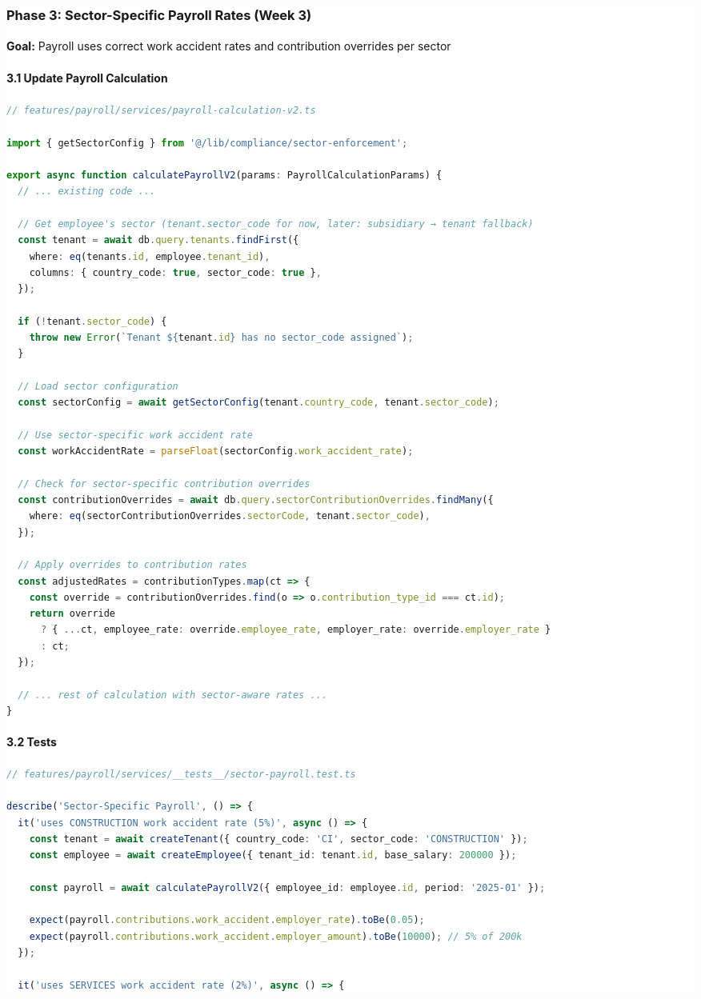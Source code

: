 
### Phase 3: Sector-Specific Payroll Rates (Week 3)

**Goal:** Payroll uses correct work accident rates and contribution overrides per sector

#### 3.1 Update Payroll Calculation

```typescript
// features/payroll/services/payroll-calculation-v2.ts

import { getSectorConfig } from '@/lib/compliance/sector-enforcement';

export async function calculatePayrollV2(params: PayrollCalculationParams) {
  // ... existing code ...

  // Get employee's sector (tenant.sector_code for now, later: subsidiary → tenant fallback)
  const tenant = await db.query.tenants.findFirst({
    where: eq(tenants.id, employee.tenant_id),
    columns: { country_code: true, sector_code: true },
  });

  if (!tenant.sector_code) {
    throw new Error(`Tenant ${tenant.id} has no sector_code assigned`);
  }

  // Load sector configuration
  const sectorConfig = await getSectorConfig(tenant.country_code, tenant.sector_code);

  // Use sector-specific work accident rate
  const workAccidentRate = parseFloat(sectorConfig.work_accident_rate);

  // Check for sector-specific contribution overrides
  const contributionOverrides = await db.query.sectorContributionOverrides.findMany({
    where: eq(sectorContributionOverrides.sectorCode, tenant.sector_code),
  });

  // Apply overrides to contribution rates
  const adjustedRates = contributionTypes.map(ct => {
    const override = contributionOverrides.find(o => o.contribution_type_id === ct.id);
    return override
      ? { ...ct, employee_rate: override.employee_rate, employer_rate: override.employer_rate }
      : ct;
  });

  // ... rest of calculation with sector-aware rates ...
}
```

#### 3.2 Tests

```typescript
// features/payroll/services/__tests__/sector-payroll.test.ts

describe('Sector-Specific Payroll', () => {
  it('uses CONSTRUCTION work accident rate (5%)', async () => {
    const tenant = await createTenant({ country_code: 'CI', sector_code: 'CONSTRUCTION' });
    const employee = await createEmployee({ tenant_id: tenant.id, base_salary: 200000 });

    const payroll = await calculatePayrollV2({ employee_id: employee.id, period: '2025-01' });

    expect(payroll.contributions.work_accident.employer_rate).toBe(0.05);
    expect(payroll.contributions.work_accident.employer_amount).toBe(10000); // 5% of 200k
  });

  it('uses SERVICES work accident rate (2%)', async () => {
```